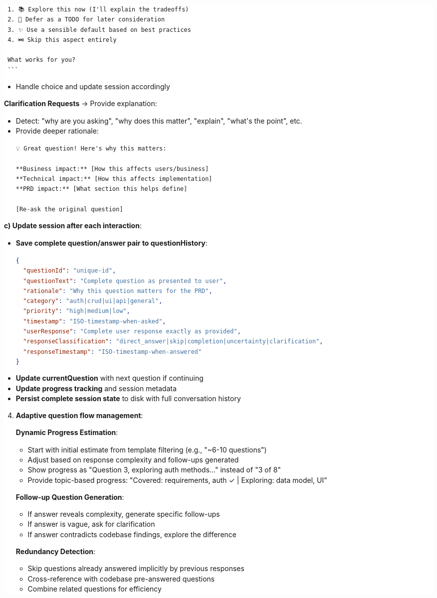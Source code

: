      1. 📚 Explore this now (I'll explain the tradeoffs)
     2. 📝 Defer as a TODO for later consideration  
     3. ✨ Use a sensible default based on best practices
     4. ⏭️ Skip this aspect entirely
     
     What works for you?
     ```
   - Handle choice and update session accordingly
   
   **Clarification Requests** → Provide explanation:
   - Detect: "why are you asking", "why does this matter", "explain", "what's the point", etc.
   - Provide deeper rationale:
     ```
     💡 Great question! Here's why this matters:
     
     **Business impact:** [How this affects users/business]
     **Technical impact:** [How this affects implementation]
     **PRD impact:** [What section this helps define]
     
     [Re-ask the original question]
     ```
   
   **c) Update session after each interaction**:
   - **Save complete question/answer pair to questionHistory**:
     ```json
     {
       "questionId": "unique-id",
       "questionText": "Complete question as presented to user",
       "rationale": "Why this question matters for the PRD",
       "category": "auth|crud|ui|api|general",
       "priority": "high|medium|low",
       "timestamp": "ISO-timestamp-when-asked",
       "userResponse": "Complete user response exactly as provided",
       "responseClassification": "direct_answer|skip|completion|uncertainty|clarification",
       "responseTimestamp": "ISO-timestamp-when-answered"
     }
     ```
   - **Update currentQuestion** with next question if continuing
   - **Update progress tracking** and session metadata
   - **Persist complete session state** to disk with full conversation history

4. **Adaptive question flow management**:
   
   **Dynamic Progress Estimation**:
   - Start with initial estimate from template filtering (e.g., "~6-10 questions")
   - Adjust based on response complexity and follow-ups generated
   - Show progress as "Question 3, exploring auth methods..." instead of "3 of 8"
   - Provide topic-based progress: "Covered: requirements, auth ✓ | Exploring: data model, UI"
   
   **Follow-up Question Generation**:
   - If answer reveals complexity, generate specific follow-ups
   - If answer is vague, ask for clarification
   - If answer contradicts codebase findings, explore the difference
   
   **Redundancy Detection**:
   - Skip questions already answered implicitly by previous responses
   - Cross-reference with codebase pre-answered questions
   - Combine related questions for efficiency
   